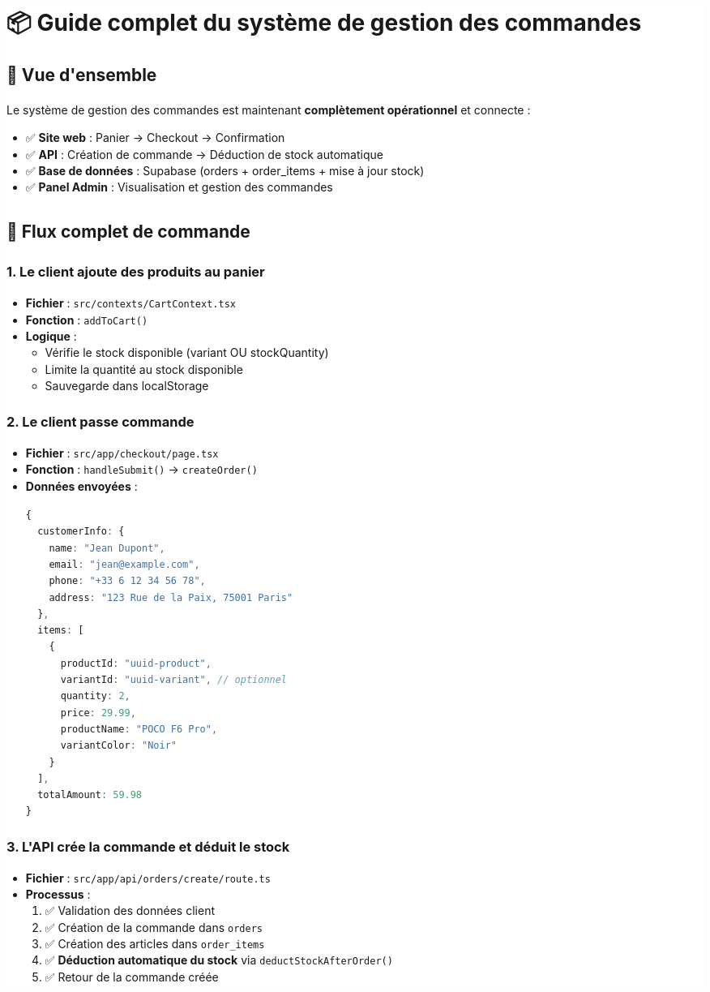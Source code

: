 # 📦 Guide complet du système de gestion des commandes

## 🎯 Vue d'ensemble

Le système de gestion des commandes est maintenant **complètement opérationnel** et connecte :
- ✅ **Site web** : Panier → Checkout → Confirmation
- ✅ **API** : Création de commande → Déduction de stock automatique
- ✅ **Base de données** : Supabase (orders + order_items + mise à jour stock)
- ✅ **Panel Admin** : Visualisation et gestion des commandes

## 🔄 Flux complet de commande

### 1. Le client ajoute des produits au panier
- **Fichier** : `src/contexts/CartContext.tsx`
- **Fonction** : `addToCart()`
- **Logique** :
  - Vérifie le stock disponible (variant OU stockQuantity)
  - Limite la quantité au stock disponible
  - Sauvegarde dans localStorage

### 2. Le client passe commande
- **Fichier** : `src/app/checkout/page.tsx`
- **Fonction** : `handleSubmit()` → `createOrder()`
- **Données envoyées** :
  ```typescript
  {
    customerInfo: {
      name: "Jean Dupont",
      email: "jean@example.com",
      phone: "+33 6 12 34 56 78",
      address: "123 Rue de la Paix, 75001 Paris"
    },
    items: [
      {
        productId: "uuid-product",
        variantId: "uuid-variant", // optionnel
        quantity: 2,
        price: 29.99,
        productName: "POCO F6 Pro",
        variantColor: "Noir"
      }
    ],
    totalAmount: 59.98
  }
  ```

### 3. L'API crée la commande et déduit le stock
- **Fichier** : `src/app/api/orders/create/route.ts`
- **Processus** :
  1. ✅ Validation des données client
  2. ✅ Création de la commande dans `orders`
  3. ✅ Création des articles dans `order_items`
  4. ✅ **Déduction automatique du stock** via `deductStockAfterOrder()`
  5. ✅ Retour de la commande créée
